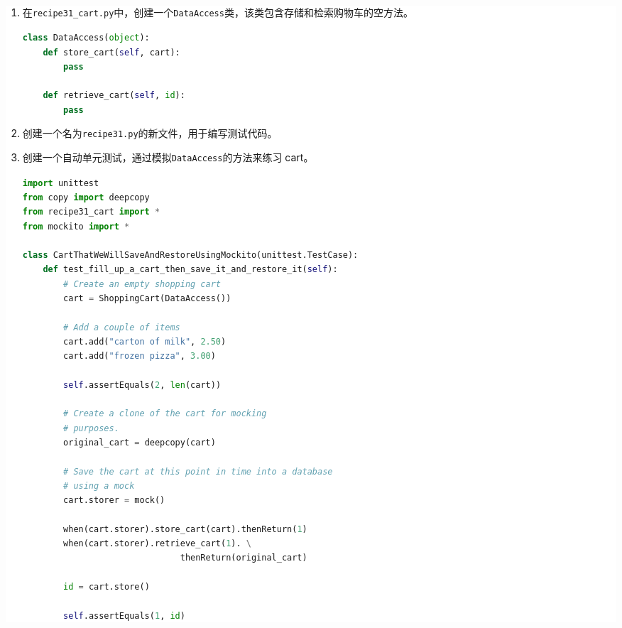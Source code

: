 1.  在`recipe31_cart.py`中，创建一个`DataAccess`类，该类包含存储和检索购物车的空方法。

    ```py
    class DataAccess(object):
        def store_cart(self, cart):
            pass

        def retrieve_cart(self, id):
            pass
    ```

2.  创建一个名为`recipe31.py`的新文件，用于编写测试代码。
3.  创建一个自动单元测试，通过模拟`DataAccess`的方法来练习 cart。

    ```py
    import unittest
    from copy import deepcopy
    from recipe31_cart import *
    from mockito import *

    class CartThatWeWillSaveAndRestoreUsingMockito(unittest.TestCase):
        def test_fill_up_a_cart_then_save_it_and_restore_it(self):
            # Create an empty shopping cart
            cart = ShoppingCart(DataAccess())

            # Add a couple of items
            cart.add("carton of milk", 2.50)
            cart.add("frozen pizza", 3.00)

            self.assertEquals(2, len(cart))

            # Create a clone of the cart for mocking
            # purposes.
            original_cart = deepcopy(cart)

            # Save the cart at this point in time into a database
            # using a mock
            cart.storer = mock()

            when(cart.storer).store_cart(cart).thenReturn(1)
            when(cart.storer).retrieve_cart(1). \
                                   thenReturn(original_cart)

            id = cart.store()

            self.assertEquals(1, id)
